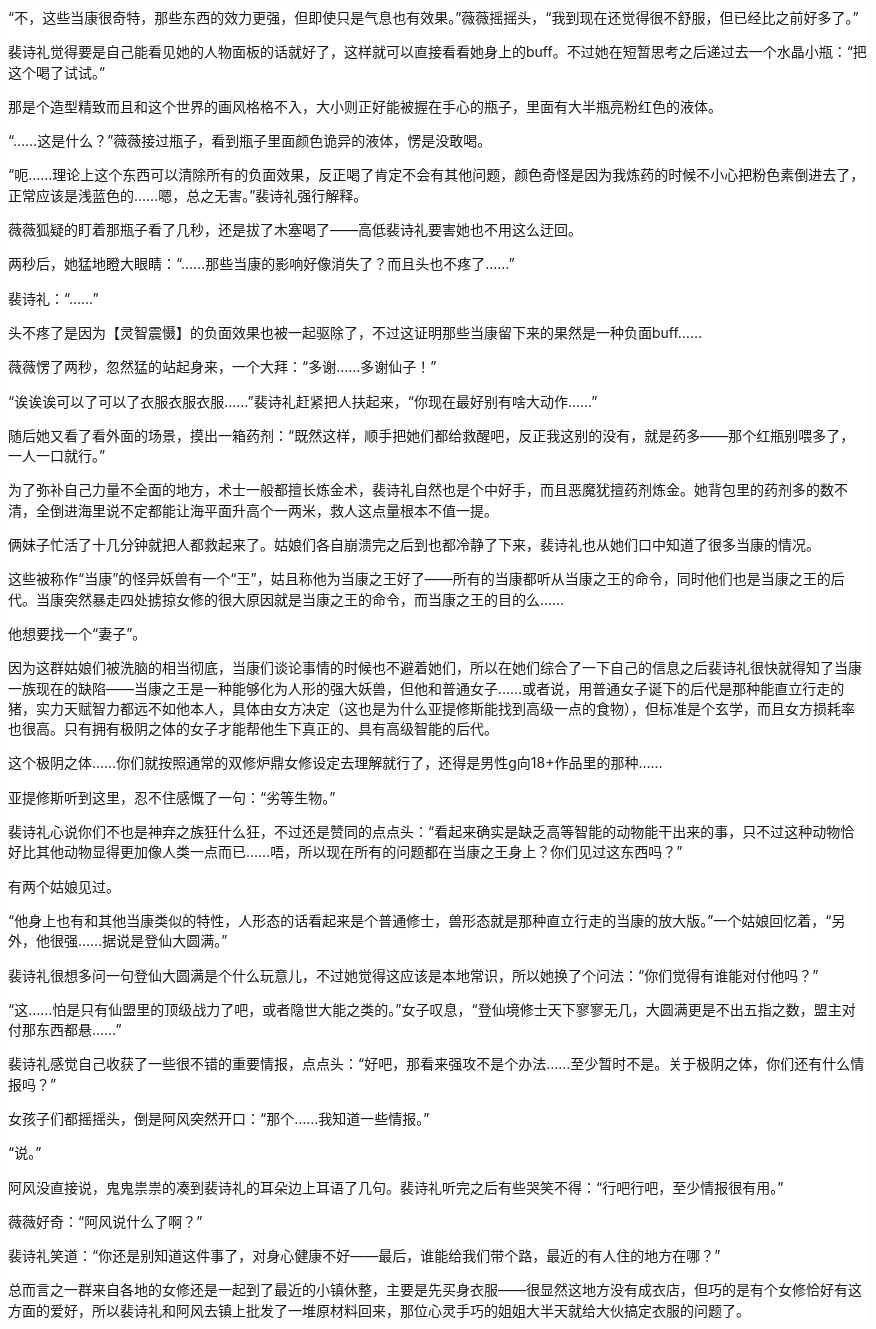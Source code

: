 “不，这些当康很奇特，那些东西的效力更强，但即使只是气息也有效果。”薇薇摇摇头，“我到现在还觉得很不舒服，但已经比之前好多了。”

裴诗礼觉得要是自己能看见她的人物面板的话就好了，这样就可以直接看看她身上的buff。不过她在短暂思考之后递过去一个水晶小瓶：“把这个喝了试试。”

那是个造型精致而且和这个世界的画风格格不入，大小则正好能被握在手心的瓶子，里面有大半瓶亮粉红色的液体。

“……这是什么？”薇薇接过瓶子，看到瓶子里面颜色诡异的液体，愣是没敢喝。

“呃……理论上这个东西可以清除所有的负面效果，反正喝了肯定不会有其他问题，颜色奇怪是因为我炼药的时候不小心把粉色素倒进去了，正常应该是浅蓝色的……嗯，总之无害。”裴诗礼强行解释。

薇薇狐疑的盯着那瓶子看了几秒，还是拔了木塞喝了——高低裴诗礼要害她也不用这么迂回。

两秒后，她猛地瞪大眼睛：“……那些当康的影响好像消失了？而且头也不疼了……”

裴诗礼：“……”

头不疼了是因为【灵智震慑】的负面效果也被一起驱除了，不过这证明那些当康留下来的果然是一种负面buff……

薇薇愣了两秒，忽然猛的站起身来，一个大拜：“多谢……多谢仙子！”

“诶诶诶可以了可以了衣服衣服衣服……”裴诗礼赶紧把人扶起来，“你现在最好别有啥大动作……”

随后她又看了看外面的场景，摸出一箱药剂：“既然这样，顺手把她们都给救醒吧，反正我这别的没有，就是药多——那个红瓶别喂多了，一人一口就行。”

为了弥补自己力量不全面的地方，术士一般都擅长炼金术，裴诗礼自然也是个中好手，而且恶魔犹擅药剂炼金。她背包里的药剂多的数不清，全倒进海里说不定都能让海平面升高个一两米，救人这点量根本不值一提。

俩妹子忙活了十几分钟就把人都救起来了。姑娘们各自崩溃完之后到也都冷静了下来，裴诗礼也从她们口中知道了很多当康的情况。

这些被称作“当康”的怪异妖兽有一个“王”，姑且称他为当康之王好了——所有的当康都听从当康之王的命令，同时他们也是当康之王的后代。当康突然暴走四处掳掠女修的很大原因就是当康之王的命令，而当康之王的目的么……

他想要找一个“妻子”。

因为这群姑娘们被洗脑的相当彻底，当康们谈论事情的时候也不避着她们，所以在她们综合了一下自己的信息之后裴诗礼很快就得知了当康一族现在的缺陷——当康之王是一种能够化为人形的强大妖兽，但他和普通女子……或者说，用普通女子诞下的后代是那种能直立行走的猪，实力天赋智力都远不如他本人，具体由女方决定（这也是为什么亚提修斯能找到高级一点的食物），但标准是个玄学，而且女方损耗率也很高。只有拥有极阴之体的女子才能帮他生下真正的、具有高级智能的后代。

这个极阴之体……你们就按照通常的双修炉鼎女修设定去理解就行了，还得是男性g向18+作品里的那种……

亚提修斯听到这里，忍不住感慨了一句：“劣等生物。”

裴诗礼心说你们不也是神弃之族狂什么狂，不过还是赞同的点点头：“看起来确实是缺乏高等智能的动物能干出来的事，只不过这种动物恰好比其他动物显得更加像人类一点而已……唔，所以现在所有的问题都在当康之王身上？你们见过这东西吗？”

有两个姑娘见过。

“他身上也有和其他当康类似的特性，人形态的话看起来是个普通修士，兽形态就是那种直立行走的当康的放大版。”一个姑娘回忆着，“另外，他很强……据说是登仙大圆满。”
   
裴诗礼很想多问一句登仙大圆满是个什么玩意儿，不过她觉得这应该是本地常识，所以她换了个问法：“你们觉得有谁能对付他吗？”

“这……怕是只有仙盟里的顶级战力了吧，或者隐世大能之类的。”女子叹息，“登仙境修士天下寥寥无几，大圆满更是不出五指之数，盟主对付那东西都悬……”

裴诗礼感觉自己收获了一些很不错的重要情报，点点头：“好吧，那看来强攻不是个办法……至少暂时不是。关于极阴之体，你们还有什么情报吗？”

女孩子们都摇摇头，倒是阿风突然开口：“那个……我知道一些情报。”

“说。”

阿风没直接说，鬼鬼祟祟的凑到裴诗礼的耳朵边上耳语了几句。裴诗礼听完之后有些哭笑不得：“行吧行吧，至少情报很有用。”

薇薇好奇：“阿风说什么了啊？”

裴诗礼笑道：“你还是别知道这件事了，对身心健康不好——最后，谁能给我们带个路，最近的有人住的地方在哪？”

总而言之一群来自各地的女修还是一起到了最近的小镇休整，主要是先买身衣服——很显然这地方没有成衣店，但巧的是有个女修恰好有这方面的爱好，所以裴诗礼和阿风去镇上批发了一堆原材料回来，那位心灵手巧的姐姐大半天就给大伙搞定衣服的问题了。
